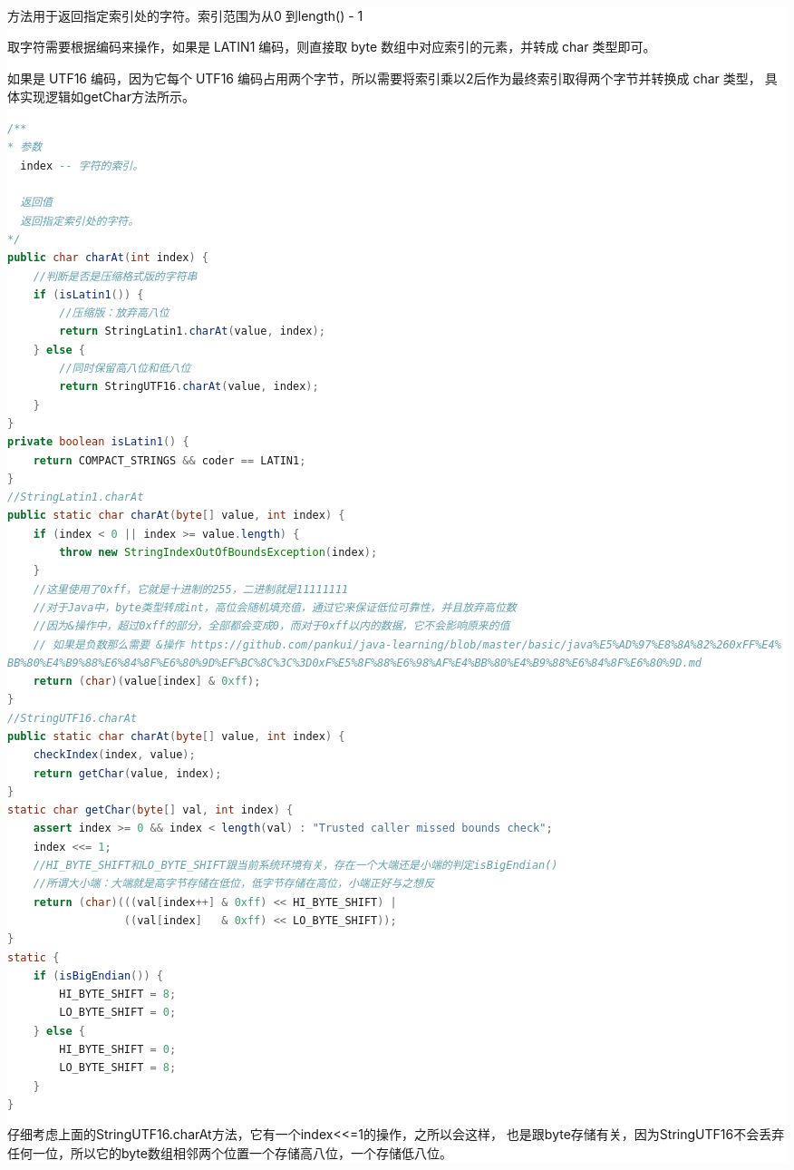 方法用于返回指定索引处的字符。索引范围为从0 到length() - 1

取字符需要根据编码来操作，如果是 LATIN1 编码，则直接取 byte 数组中对应索引的元素，并转成 char 类型即可。

如果是 UTF16 编码，因为它每个 UTF16 编码占用两个字节，所以需要将索引乘以2后作为最终索引取得两个字节并转换成 char 类型，
具体实现逻辑如getChar方法所示。
```java
/**
* 参数
  index -- 字符的索引。
  
  返回值
  返回指定索引处的字符。
*/
public char charAt(int index) {
    //判断是否是压缩格式版的字符串
    if (isLatin1()) {
        //压缩版：放弃高八位
        return StringLatin1.charAt(value, index);
    } else {
        //同时保留高八位和低八位
        return StringUTF16.charAt(value, index);
    }
}
private boolean isLatin1() {
    return COMPACT_STRINGS && coder == LATIN1;
}
//StringLatin1.charAt
public static char charAt(byte[] value, int index) {
    if (index < 0 || index >= value.length) {
        throw new StringIndexOutOfBoundsException(index);
    }
    //这里使用了0xff，它就是十进制的255，二进制就是11111111
    //对于Java中，byte类型转成int，高位会随机填充值，通过它来保证低位可靠性，并且放弃高位数
    //因为&操作中，超过0xff的部分，全部都会变成0，而对于0xff以内的数据，它不会影响原来的值
    // 如果是负数那么需要 &操作 https://github.com/pankui/java-learning/blob/master/basic/java%E5%AD%97%E8%8A%82%260xFF%E4%BB%80%E4%B9%88%E6%84%8F%E6%80%9D%EF%BC%8C%3C%3D0xF%E5%8F%88%E6%98%AF%E4%BB%80%E4%B9%88%E6%84%8F%E6%80%9D.md
    return (char)(value[index] & 0xff);
}
//StringUTF16.charAt
public static char charAt(byte[] value, int index) {
    checkIndex(index, value);
    return getChar(value, index);
}
static char getChar(byte[] val, int index) {
    assert index >= 0 && index < length(val) : "Trusted caller missed bounds check";
    index <<= 1;
    //HI_BYTE_SHIFT和LO_BYTE_SHIFT跟当前系统环境有关，存在一个大端还是小端的判定isBigEndian()
    //所谓大小端：大端就是高字节存储在低位，低字节存储在高位，小端正好与之想反
    return (char)(((val[index++] & 0xff) << HI_BYTE_SHIFT) |
                  ((val[index]   & 0xff) << LO_BYTE_SHIFT));
}
static {
    if (isBigEndian()) {
        HI_BYTE_SHIFT = 8;
        LO_BYTE_SHIFT = 0;
    } else {
        HI_BYTE_SHIFT = 0;
        LO_BYTE_SHIFT = 8;
    }
}
```
仔细考虑上面的StringUTF16.charAt方法，它有一个index<<=1的操作，之所以会这样，
也是跟byte存储有关，因为StringUTF16不会丢弃任何一位，所以它的byte数组相邻两个位置一个存储高八位，一个存储低八位。
